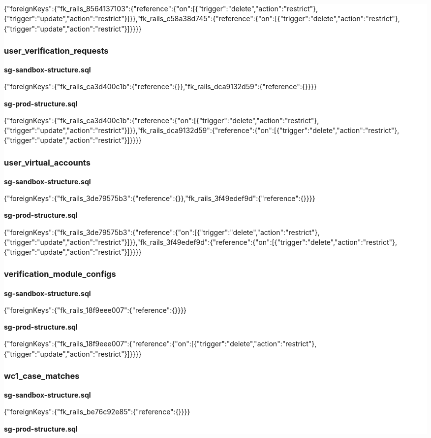{&quot;foreignKeys&quot;:{&quot;fk_rails_8564137103&quot;:{&quot;reference&quot;:{&quot;on&quot;:[{&quot;trigger&quot;:&quot;delete&quot;,&quot;action&quot;:&quot;restrict&quot;},{&quot;trigger&quot;:&quot;update&quot;,&quot;action&quot;:&quot;restrict&quot;}]}},&quot;fk_rails_c58a38d745&quot;:{&quot;reference&quot;:{&quot;on&quot;:[{&quot;trigger&quot;:&quot;delete&quot;,&quot;action&quot;:&quot;restrict&quot;},{&quot;trigger&quot;:&quot;update&quot;,&quot;action&quot;:&quot;restrict&quot;}]}}}}

### user_verification_requests
<b>sg-sandbox-structure.sql</b>

{&quot;foreignKeys&quot;:{&quot;fk_rails_ca3d400c1b&quot;:{&quot;reference&quot;:{}},&quot;fk_rails_dca9132d59&quot;:{&quot;reference&quot;:{}}}}

<b>sg-prod-structure.sql</b>

{&quot;foreignKeys&quot;:{&quot;fk_rails_ca3d400c1b&quot;:{&quot;reference&quot;:{&quot;on&quot;:[{&quot;trigger&quot;:&quot;delete&quot;,&quot;action&quot;:&quot;restrict&quot;},{&quot;trigger&quot;:&quot;update&quot;,&quot;action&quot;:&quot;restrict&quot;}]}},&quot;fk_rails_dca9132d59&quot;:{&quot;reference&quot;:{&quot;on&quot;:[{&quot;trigger&quot;:&quot;delete&quot;,&quot;action&quot;:&quot;restrict&quot;},{&quot;trigger&quot;:&quot;update&quot;,&quot;action&quot;:&quot;restrict&quot;}]}}}}

### user_virtual_accounts
<b>sg-sandbox-structure.sql</b>

{&quot;foreignKeys&quot;:{&quot;fk_rails_3de79575b3&quot;:{&quot;reference&quot;:{}},&quot;fk_rails_3f49edef9d&quot;:{&quot;reference&quot;:{}}}}

<b>sg-prod-structure.sql</b>

{&quot;foreignKeys&quot;:{&quot;fk_rails_3de79575b3&quot;:{&quot;reference&quot;:{&quot;on&quot;:[{&quot;trigger&quot;:&quot;delete&quot;,&quot;action&quot;:&quot;restrict&quot;},{&quot;trigger&quot;:&quot;update&quot;,&quot;action&quot;:&quot;restrict&quot;}]}},&quot;fk_rails_3f49edef9d&quot;:{&quot;reference&quot;:{&quot;on&quot;:[{&quot;trigger&quot;:&quot;delete&quot;,&quot;action&quot;:&quot;restrict&quot;},{&quot;trigger&quot;:&quot;update&quot;,&quot;action&quot;:&quot;restrict&quot;}]}}}}

### verification_module_configs
<b>sg-sandbox-structure.sql</b>

{&quot;foreignKeys&quot;:{&quot;fk_rails_18f9eee007&quot;:{&quot;reference&quot;:{}}}}

<b>sg-prod-structure.sql</b>

{&quot;foreignKeys&quot;:{&quot;fk_rails_18f9eee007&quot;:{&quot;reference&quot;:{&quot;on&quot;:[{&quot;trigger&quot;:&quot;delete&quot;,&quot;action&quot;:&quot;restrict&quot;},{&quot;trigger&quot;:&quot;update&quot;,&quot;action&quot;:&quot;restrict&quot;}]}}}}

### wc1_case_matches
<b>sg-sandbox-structure.sql</b>

{&quot;foreignKeys&quot;:{&quot;fk_rails_be76c92e85&quot;:{&quot;reference&quot;:{}}}}

<b>sg-prod-structure.sql</b>

